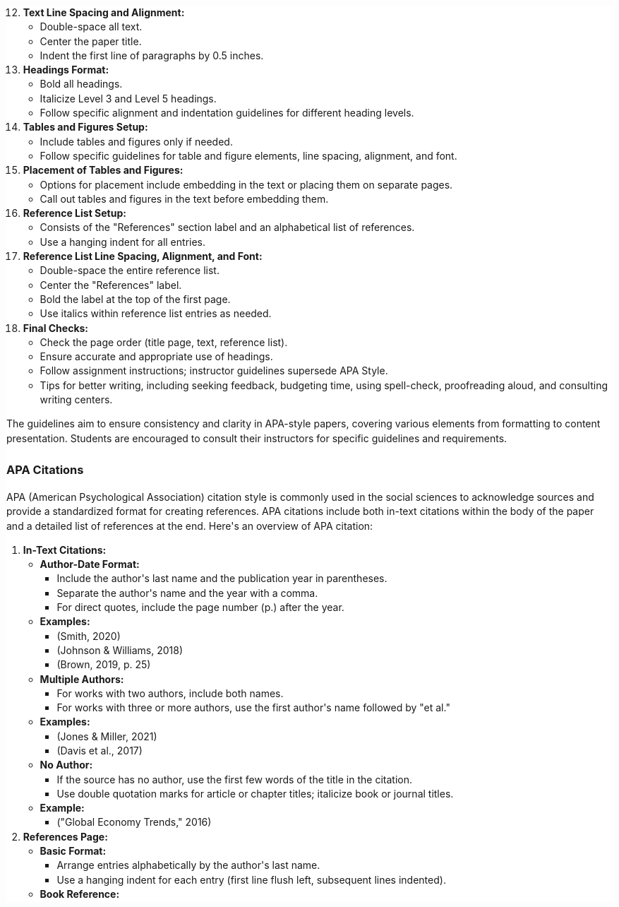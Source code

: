 12. **Text Line Spacing and Alignment:**
    - Double-space all text.
    - Center the paper title.
    - Indent the first line of paragraphs by 0.5 inches.
13. **Headings Format:**
    - Bold all headings.
    - Italicize Level 3 and Level 5 headings.
    - Follow specific alignment and indentation guidelines for different heading levels.
14. **Tables and Figures Setup:**
    - Include tables and figures only if needed.
    - Follow specific guidelines for table and figure elements, line spacing, alignment, and font.
15. **Placement of Tables and Figures:**
    - Options for placement include embedding in the text or placing them on separate pages.
    - Call out tables and figures in the text before embedding them.
16. **Reference List Setup:**
    - Consists of the "References" section label and an alphabetical list of references.
    - Use a hanging indent for all entries.
17. **Reference List Line Spacing, Alignment, and Font:**
    - Double-space the entire reference list.
    - Center the "References" label.
    - Bold the label at the top of the first page.
    - Use italics within reference list entries as needed.
18. **Final Checks:**
    - Check the page order (title page, text, reference list).
    - Ensure accurate and appropriate use of headings.
    - Follow assignment instructions; instructor guidelines supersede APA Style.
    - Tips for better writing, including seeking feedback, budgeting time, using spell-check, proofreading aloud, and consulting writing centers.

The guidelines aim to ensure consistency and clarity in APA-style papers, covering various elements from formatting to content presentation. Students are encouraged to consult their instructors for specific guidelines and requirements.

### APA Citations

APA (American Psychological Association) citation style is commonly used in the social sciences to acknowledge sources and provide a standardized format for creating references. APA citations include both in-text citations within the body of the paper and a detailed list of references at the end. Here's an overview of APA citation:

1. **In-Text Citations:**
   - **Author-Date Format:**
     - Include the author's last name and the publication year in parentheses.
     - Separate the author's name and the year with a comma.
     - For direct quotes, include the page number (p.) after the year.
   - **Examples:**
     - (Smith, 2020)
     - (Johnson & Williams, 2018)
     - (Brown, 2019, p. 25)
   - **Multiple Authors:**
     - For works with two authors, include both names.
     - For works with three or more authors, use the first author's name followed by "et al."
   - **Examples:**
     - (Jones & Miller, 2021)
     - (Davis et al., 2017)
   - **No Author:**
     - If the source has no author, use the first few words of the title in the citation.
     - Use double quotation marks for article or chapter titles; italicize book or journal titles.
   - **Example:**
     - ("Global Economy Trends," 2016)
2. **References Page:**
   - **Basic Format:**
     - Arrange entries alphabetically by the author's last name.
     - Use a hanging indent for each entry (first line flush left, subsequent lines indented).
   - **Book Reference:**